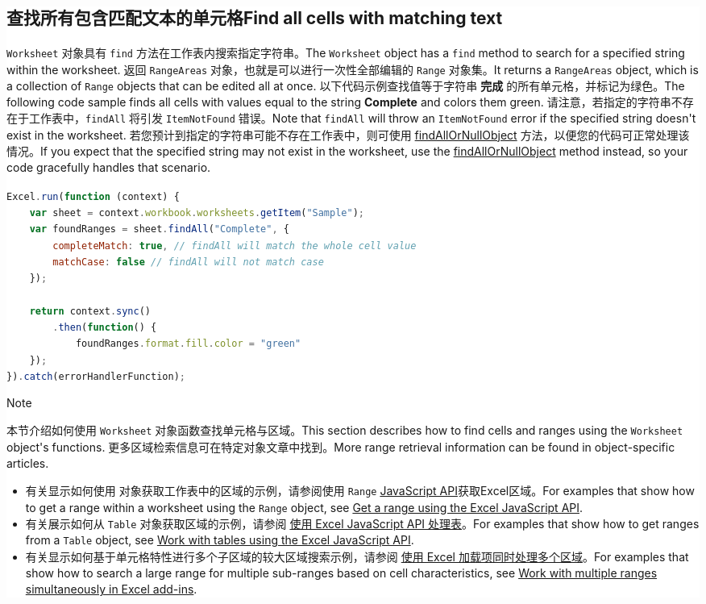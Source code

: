 ## <a name="find-all-cells-with-matching-text"></a><span data-ttu-id="e0e2e-195">查找所有包含匹配文本的单元格</span><span class="sxs-lookup"><span data-stu-id="e0e2e-195">Find all cells with matching text</span></span>

<span data-ttu-id="e0e2e-196">`Worksheet` 对象具有 `find` 方法在工作表内搜索指定字符串。</span><span class="sxs-lookup"><span data-stu-id="e0e2e-196">The `Worksheet` object has a `find` method to search for a specified string within the worksheet.</span></span> <span data-ttu-id="e0e2e-197">返回 `RangeAreas` 对象，也就是可以进行一次性全部编辑的 `Range` 对象集。</span><span class="sxs-lookup"><span data-stu-id="e0e2e-197">It returns a `RangeAreas` object, which is a collection of `Range` objects that can be edited all at once.</span></span> <span data-ttu-id="e0e2e-198">以下代码示例查找值等于字符串 **完成** 的所有单元格，并标记为绿色。</span><span class="sxs-lookup"><span data-stu-id="e0e2e-198">The following code sample finds all cells with values equal to the string **Complete** and colors them green.</span></span> <span data-ttu-id="e0e2e-199">请注意，若指定的字符串不存在于工作表中，`findAll` 将引发 `ItemNotFound` 错误。</span><span class="sxs-lookup"><span data-stu-id="e0e2e-199">Note that `findAll` will throw an `ItemNotFound` error if the specified string doesn't exist in the worksheet.</span></span> <span data-ttu-id="e0e2e-200">若您预计到指定的字符串可能不存在工作表中，则可使用 [findAllOrNullObject](../develop/application-specific-api-model.md#ornullobject-methods-and-properties) 方法，以便您的代码可正常处理该情况。</span><span class="sxs-lookup"><span data-stu-id="e0e2e-200">If you expect that the specified string may not exist in the worksheet, use the [findAllOrNullObject](../develop/application-specific-api-model.md#ornullobject-methods-and-properties) method instead, so your code gracefully handles that scenario.</span></span>

```js
Excel.run(function (context) {
    var sheet = context.workbook.worksheets.getItem("Sample");
    var foundRanges = sheet.findAll("Complete", {
        completeMatch: true, // findAll will match the whole cell value
        matchCase: false // findAll will not match case
    });

    return context.sync()
        .then(function() {
            foundRanges.format.fill.color = "green"
    });
}).catch(errorHandlerFunction);
```

> [!NOTE]
> <span data-ttu-id="e0e2e-201">本节介绍如何使用 `Worksheet` 对象函数查找单元格与区域。</span><span class="sxs-lookup"><span data-stu-id="e0e2e-201">This section describes how to find cells and ranges using the `Worksheet` object's functions.</span></span> <span data-ttu-id="e0e2e-202">更多区域检索信息可在特定对象文章中找到。</span><span class="sxs-lookup"><span data-stu-id="e0e2e-202">More range retrieval information can be found in object-specific articles.</span></span>
> - <span data-ttu-id="e0e2e-203">有关显示如何使用 对象获取工作表中的区域的示例，请参阅使用 `Range` [JavaScript API](excel-add-ins-ranges-get.md)获取Excel区域。</span><span class="sxs-lookup"><span data-stu-id="e0e2e-203">For examples that show how to get a range within a worksheet using the `Range` object, see [Get a range using the Excel JavaScript API](excel-add-ins-ranges-get.md).</span></span>
> - <span data-ttu-id="e0e2e-204">有关展示如何从 `Table` 对象获取区域的示例，请参阅 [使用 Excel JavaScript API 处理表](excel-add-ins-tables.md)。</span><span class="sxs-lookup"><span data-stu-id="e0e2e-204">For examples that show how to get ranges from a `Table` object, see [Work with tables using the Excel JavaScript API](excel-add-ins-tables.md).</span></span>
> - <span data-ttu-id="e0e2e-205">有关显示如何基于单元格特性进行多个子区域的较大区域搜索示例，请参阅 [使用 Excel 加载项同时处理多个区域](excel-add-ins-multiple-ranges.md)。</span><span class="sxs-lookup"><span data-stu-id="e0e2e-205">For examples that show how to search a large range for multiple sub-ranges based on cell characteristics, see [Work with multiple ranges simultaneously in Excel add-ins](excel-add-ins-multiple-ranges.md).</span></span>
